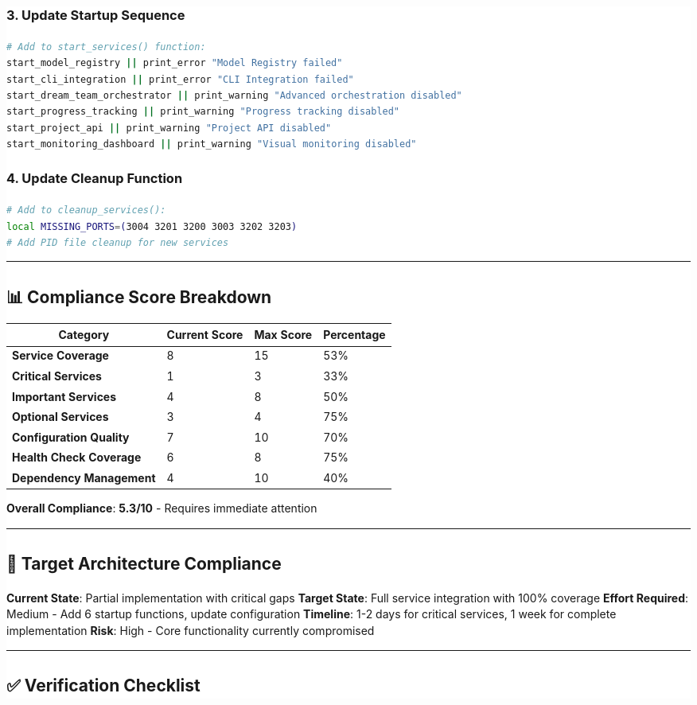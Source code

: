 ### 3. **Update Startup Sequence**
```bash
# Add to start_services() function:
start_model_registry || print_error "Model Registry failed"
start_cli_integration || print_error "CLI Integration failed"
start_dream_team_orchestrator || print_warning "Advanced orchestration disabled"
start_progress_tracking || print_warning "Progress tracking disabled"
start_project_api || print_warning "Project API disabled"
start_monitoring_dashboard || print_warning "Visual monitoring disabled"
```

### 4. **Update Cleanup Function**
```bash
# Add to cleanup_services():
local MISSING_PORTS=(3004 3201 3200 3003 3202 3203)
# Add PID file cleanup for new services
```

---

## 📊 Compliance Score Breakdown

| Category | Current Score | Max Score | Percentage |
|----------|---------------|-----------|------------|
| **Service Coverage** | 8 | 15 | 53% |
| **Critical Services** | 1 | 3 | 33% |
| **Important Services** | 4 | 8 | 50% |
| **Optional Services** | 3 | 4 | 75% |
| **Configuration Quality** | 7 | 10 | 70% |
| **Health Check Coverage** | 6 | 8 | 75% |
| **Dependency Management** | 4 | 10 | 40% |

**Overall Compliance**: **5.3/10** - Requires immediate attention

---

## 🎯 Target Architecture Compliance

**Current State**: Partial implementation with critical gaps
**Target State**: Full service integration with 100% coverage
**Effort Required**: Medium - Add 6 startup functions, update configuration
**Timeline**: 1-2 days for critical services, 1 week for complete implementation
**Risk**: High - Core functionality currently compromised

---

## ✅ Verification Checklist
